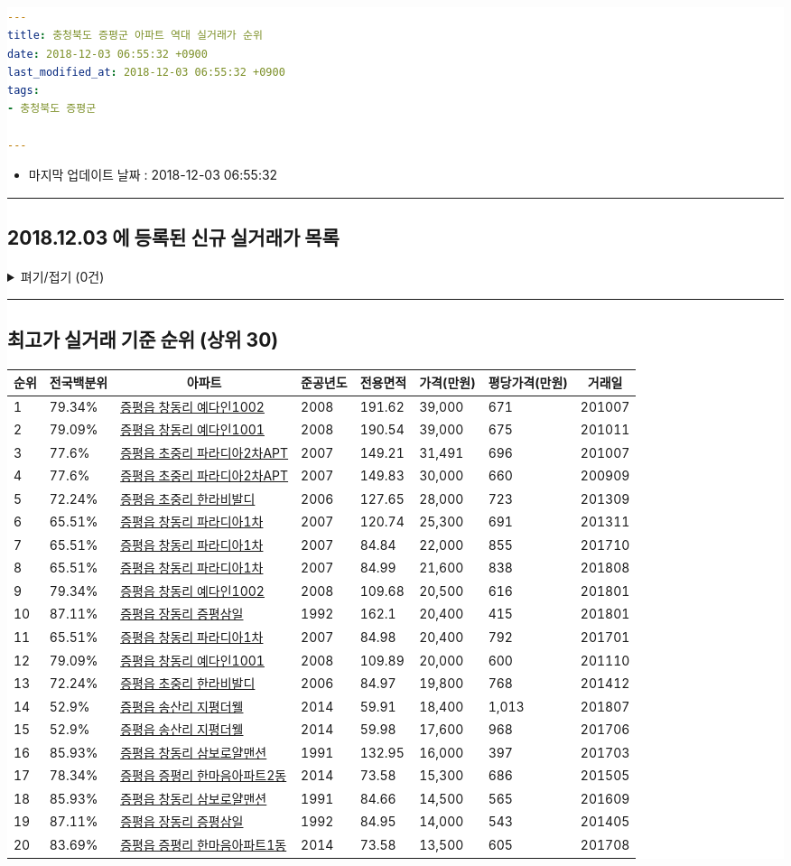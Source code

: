 ```yaml
---
title: 충청북도 증평군 아파트 역대 실거래가 순위
date: 2018-12-03 06:55:32 +0900
last_modified_at: 2018-12-03 06:55:32 +0900
tags:
- 충청북도 증평군

---
```


* 마지막 업데이트 날짜 : 2018-12-03 06:55:32

---

## 2018.12.03 에 등록된 신규 실거래가 목록

<details><summary>펴기/접기 (0건)</summary></details>

---

## 최고가 실거래 기준 순위 (상위 30)


|순위|전국백분위|아파트|준공년도|전용면적|가격(만원)|평당가격(만원)|거래일|
|---|---|---|---|---|---|---|---|
|1|79.34%|[증평읍 창동리 예다인1002](https://search.naver.com/search.naver?query=%EC%B6%A9%EC%B2%AD%EB%B6%81%EB%8F%84+%EC%A6%9D%ED%8F%89%EA%B5%B0+%EC%A6%9D%ED%8F%89%EC%9D%8D+%EC%B0%BD%EB%8F%99%EB%A6%AC+%EC%98%88%EB%8B%A4%EC%9D%B81002)|2008|191.62|39,000|671|201007|
|2|79.09%|[증평읍 창동리 예다인1001](https://search.naver.com/search.naver?query=%EC%B6%A9%EC%B2%AD%EB%B6%81%EB%8F%84+%EC%A6%9D%ED%8F%89%EA%B5%B0+%EC%A6%9D%ED%8F%89%EC%9D%8D+%EC%B0%BD%EB%8F%99%EB%A6%AC+%EC%98%88%EB%8B%A4%EC%9D%B81001)|2008|190.54|39,000|675|201011|
|3|77.6%|[증평읍 초중리 파라디아2차APT](https://search.naver.com/search.naver?query=%EC%B6%A9%EC%B2%AD%EB%B6%81%EB%8F%84+%EC%A6%9D%ED%8F%89%EA%B5%B0+%EC%A6%9D%ED%8F%89%EC%9D%8D+%EC%B4%88%EC%A4%91%EB%A6%AC+%ED%8C%8C%EB%9D%BC%EB%94%94%EC%95%842%EC%B0%A8APT)|2007|149.21|31,491|696|201007|
|4|77.6%|[증평읍 초중리 파라디아2차APT](https://search.naver.com/search.naver?query=%EC%B6%A9%EC%B2%AD%EB%B6%81%EB%8F%84+%EC%A6%9D%ED%8F%89%EA%B5%B0+%EC%A6%9D%ED%8F%89%EC%9D%8D+%EC%B4%88%EC%A4%91%EB%A6%AC+%ED%8C%8C%EB%9D%BC%EB%94%94%EC%95%842%EC%B0%A8APT)|2007|149.83|30,000|660|200909|
|5|72.24%|[증평읍 초중리 한라비발디](https://search.naver.com/search.naver?query=%EC%B6%A9%EC%B2%AD%EB%B6%81%EB%8F%84+%EC%A6%9D%ED%8F%89%EA%B5%B0+%EC%A6%9D%ED%8F%89%EC%9D%8D+%EC%B4%88%EC%A4%91%EB%A6%AC+%ED%95%9C%EB%9D%BC%EB%B9%84%EB%B0%9C%EB%94%94)|2006|127.65|28,000|723|201309|
|6|65.51%|[증평읍 창동리 파라디아1차](https://search.naver.com/search.naver?query=%EC%B6%A9%EC%B2%AD%EB%B6%81%EB%8F%84+%EC%A6%9D%ED%8F%89%EA%B5%B0+%EC%A6%9D%ED%8F%89%EC%9D%8D+%EC%B0%BD%EB%8F%99%EB%A6%AC+%ED%8C%8C%EB%9D%BC%EB%94%94%EC%95%841%EC%B0%A8)|2007|120.74|25,300|691|201311|
|7|65.51%|[증평읍 창동리 파라디아1차](https://search.naver.com/search.naver?query=%EC%B6%A9%EC%B2%AD%EB%B6%81%EB%8F%84+%EC%A6%9D%ED%8F%89%EA%B5%B0+%EC%A6%9D%ED%8F%89%EC%9D%8D+%EC%B0%BD%EB%8F%99%EB%A6%AC+%ED%8C%8C%EB%9D%BC%EB%94%94%EC%95%841%EC%B0%A8)|2007|84.84|22,000|855|201710|
|8|65.51%|[증평읍 창동리 파라디아1차](https://search.naver.com/search.naver?query=%EC%B6%A9%EC%B2%AD%EB%B6%81%EB%8F%84+%EC%A6%9D%ED%8F%89%EA%B5%B0+%EC%A6%9D%ED%8F%89%EC%9D%8D+%EC%B0%BD%EB%8F%99%EB%A6%AC+%ED%8C%8C%EB%9D%BC%EB%94%94%EC%95%841%EC%B0%A8)|2007|84.99|21,600|838|201808|
|9|79.34%|[증평읍 창동리 예다인1002](https://search.naver.com/search.naver?query=%EC%B6%A9%EC%B2%AD%EB%B6%81%EB%8F%84+%EC%A6%9D%ED%8F%89%EA%B5%B0+%EC%A6%9D%ED%8F%89%EC%9D%8D+%EC%B0%BD%EB%8F%99%EB%A6%AC+%EC%98%88%EB%8B%A4%EC%9D%B81002)|2008|109.68|20,500|616|201801|
|10|87.11%|[증평읍 장동리 증평삼일](https://search.naver.com/search.naver?query=%EC%B6%A9%EC%B2%AD%EB%B6%81%EB%8F%84+%EC%A6%9D%ED%8F%89%EA%B5%B0+%EC%A6%9D%ED%8F%89%EC%9D%8D+%EC%9E%A5%EB%8F%99%EB%A6%AC+%EC%A6%9D%ED%8F%89%EC%82%BC%EC%9D%BC)|1992|162.1|20,400|415|201801|
|11|65.51%|[증평읍 창동리 파라디아1차](https://search.naver.com/search.naver?query=%EC%B6%A9%EC%B2%AD%EB%B6%81%EB%8F%84+%EC%A6%9D%ED%8F%89%EA%B5%B0+%EC%A6%9D%ED%8F%89%EC%9D%8D+%EC%B0%BD%EB%8F%99%EB%A6%AC+%ED%8C%8C%EB%9D%BC%EB%94%94%EC%95%841%EC%B0%A8)|2007|84.98|20,400|792|201701|
|12|79.09%|[증평읍 창동리 예다인1001](https://search.naver.com/search.naver?query=%EC%B6%A9%EC%B2%AD%EB%B6%81%EB%8F%84+%EC%A6%9D%ED%8F%89%EA%B5%B0+%EC%A6%9D%ED%8F%89%EC%9D%8D+%EC%B0%BD%EB%8F%99%EB%A6%AC+%EC%98%88%EB%8B%A4%EC%9D%B81001)|2008|109.89|20,000|600|201110|
|13|72.24%|[증평읍 초중리 한라비발디](https://search.naver.com/search.naver?query=%EC%B6%A9%EC%B2%AD%EB%B6%81%EB%8F%84+%EC%A6%9D%ED%8F%89%EA%B5%B0+%EC%A6%9D%ED%8F%89%EC%9D%8D+%EC%B4%88%EC%A4%91%EB%A6%AC+%ED%95%9C%EB%9D%BC%EB%B9%84%EB%B0%9C%EB%94%94)|2006|84.97|19,800|768|201412|
|14|52.9%|[증평읍 송산리 지평더웰](https://search.naver.com/search.naver?query=%EC%B6%A9%EC%B2%AD%EB%B6%81%EB%8F%84+%EC%A6%9D%ED%8F%89%EA%B5%B0+%EC%A6%9D%ED%8F%89%EC%9D%8D+%EC%86%A1%EC%82%B0%EB%A6%AC+%EC%A7%80%ED%8F%89%EB%8D%94%EC%9B%B0)|2014|59.91|18,400|1,013|201807|
|15|52.9%|[증평읍 송산리 지평더웰](https://search.naver.com/search.naver?query=%EC%B6%A9%EC%B2%AD%EB%B6%81%EB%8F%84+%EC%A6%9D%ED%8F%89%EA%B5%B0+%EC%A6%9D%ED%8F%89%EC%9D%8D+%EC%86%A1%EC%82%B0%EB%A6%AC+%EC%A7%80%ED%8F%89%EB%8D%94%EC%9B%B0)|2014|59.98|17,600|968|201706|
|16|85.93%|[증평읍 창동리 삼보로얄맨션](https://search.naver.com/search.naver?query=%EC%B6%A9%EC%B2%AD%EB%B6%81%EB%8F%84+%EC%A6%9D%ED%8F%89%EA%B5%B0+%EC%A6%9D%ED%8F%89%EC%9D%8D+%EC%B0%BD%EB%8F%99%EB%A6%AC+%EC%82%BC%EB%B3%B4%EB%A1%9C%EC%96%84%EB%A7%A8%EC%85%98)|1991|132.95|16,000|397|201703|
|17|78.34%|[증평읍 증평리 한마음아파트2동](https://search.naver.com/search.naver?query=%EC%B6%A9%EC%B2%AD%EB%B6%81%EB%8F%84+%EC%A6%9D%ED%8F%89%EA%B5%B0+%EC%A6%9D%ED%8F%89%EC%9D%8D+%EC%A6%9D%ED%8F%89%EB%A6%AC+%ED%95%9C%EB%A7%88%EC%9D%8C%EC%95%84%ED%8C%8C%ED%8A%B82%EB%8F%99)|2014|73.58|15,300|686|201505|
|18|85.93%|[증평읍 창동리 삼보로얄맨션](https://search.naver.com/search.naver?query=%EC%B6%A9%EC%B2%AD%EB%B6%81%EB%8F%84+%EC%A6%9D%ED%8F%89%EA%B5%B0+%EC%A6%9D%ED%8F%89%EC%9D%8D+%EC%B0%BD%EB%8F%99%EB%A6%AC+%EC%82%BC%EB%B3%B4%EB%A1%9C%EC%96%84%EB%A7%A8%EC%85%98)|1991|84.66|14,500|565|201609|
|19|87.11%|[증평읍 장동리 증평삼일](https://search.naver.com/search.naver?query=%EC%B6%A9%EC%B2%AD%EB%B6%81%EB%8F%84+%EC%A6%9D%ED%8F%89%EA%B5%B0+%EC%A6%9D%ED%8F%89%EC%9D%8D+%EC%9E%A5%EB%8F%99%EB%A6%AC+%EC%A6%9D%ED%8F%89%EC%82%BC%EC%9D%BC)|1992|84.95|14,000|543|201405|
|20|83.69%|[증평읍 증평리 한마음아파트1동](https://search.naver.com/search.naver?query=%EC%B6%A9%EC%B2%AD%EB%B6%81%EB%8F%84+%EC%A6%9D%ED%8F%89%EA%B5%B0+%EC%A6%9D%ED%8F%89%EC%9D%8D+%EC%A6%9D%ED%8F%89%EB%A6%AC+%ED%95%9C%EB%A7%88%EC%9D%8C%EC%95%84%ED%8C%8C%ED%8A%B81%EB%8F%99)|2014|73.58|13,500|605|201708|